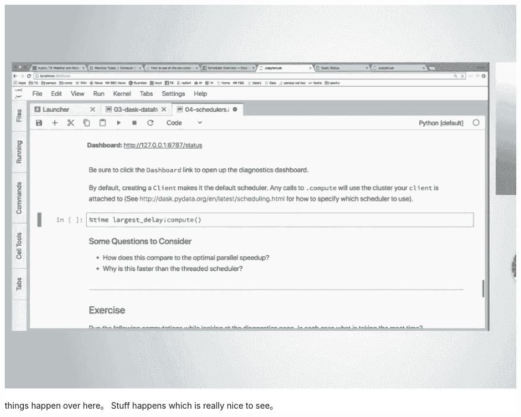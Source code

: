 ![](img/88ebe07707edbd34883db943303931b1_102.png)

 things happen over here。 Stuff happens which is really nice to see。


